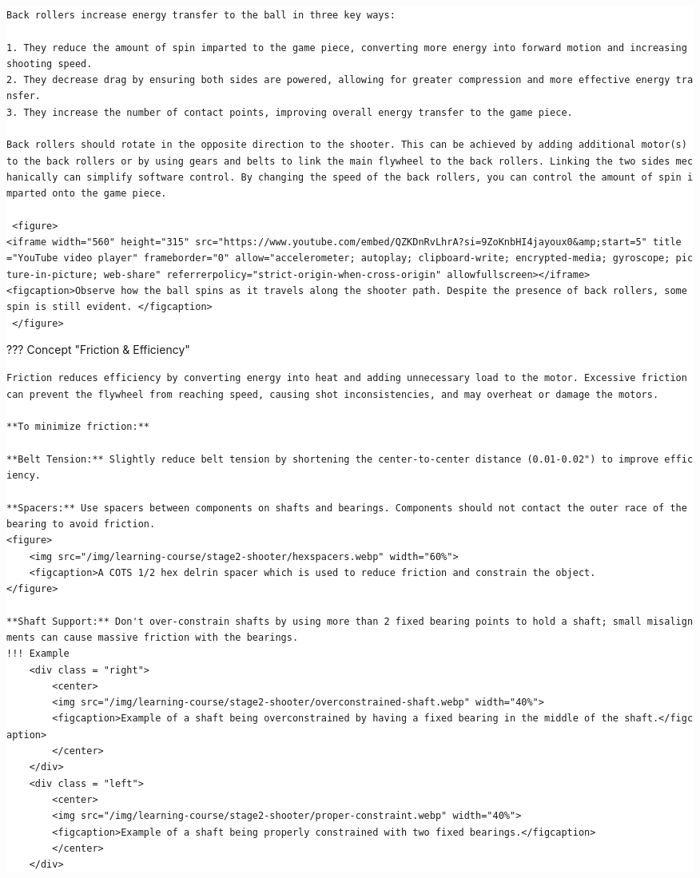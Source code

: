 
    Back rollers increase energy transfer to the ball in three key ways:

    1. They reduce the amount of spin imparted to the game piece, converting more energy into forward motion and increasing shooting speed.
    2. They decrease drag by ensuring both sides are powered, allowing for greater compression and more effective energy transfer.
    3. They increase the number of contact points, improving overall energy transfer to the game piece.

    Back rollers should rotate in the opposite direction to the shooter. This can be achieved by adding additional motor(s) to the back rollers or by using gears and belts to link the main flywheel to the back rollers. Linking the two sides mechanically can simplify software control. By changing the speed of the back rollers, you can control the amount of spin imparted onto the game piece.

     <figure>
    <iframe width="560" height="315" src="https://www.youtube.com/embed/QZKDnRvLhrA?si=9ZoKnbHI4jayoux0&amp;start=5" title="YouTube video player" frameborder="0" allow="accelerometer; autoplay; clipboard-write; encrypted-media; gyroscope; picture-in-picture; web-share" referrerpolicy="strict-origin-when-cross-origin" allowfullscreen></iframe>
    <figcaption>Observe how the ball spins as it travels along the shooter path. Despite the presence of back rollers, some spin is still evident. </figcaption>
     </figure>
        


??? Concept "Friction & Efficiency"

    Friction reduces efficiency by converting energy into heat and adding unnecessary load to the motor. Excessive friction can prevent the flywheel from reaching speed, causing shot inconsistencies, and may overheat or damage the motors.

    **To minimize friction:**

    **Belt Tension:** Slightly reduce belt tension by shortening the center-to-center distance (0.01-0.02") to improve efficiency.

    **Spacers:** Use spacers between components on shafts and bearings. Components should not contact the outer race of the bearing to avoid friction.
    <figure>
        <img src="/img/learning-course/stage2-shooter/hexspacers.webp" width="60%">
        <figcaption>A COTS 1/2 hex delrin spacer which is used to reduce friction and constrain the object.
    </figure>
    
    **Shaft Support:** Don't over-constrain shafts by using more than 2 fixed bearing points to hold a shaft; small misalignments can cause massive friction with the bearings.
    !!! Example
        <div class = "right">
            <center>
            <img src="/img/learning-course/stage2-shooter/overconstrained-shaft.webp" width="40%">
            <figcaption>Example of a shaft being overconstrained by having a fixed bearing in the middle of the shaft.</figcaption>
            </center>
        </div>
        <div class = "left">
            <center>
            <img src="/img/learning-course/stage2-shooter/proper-constraint.webp" width="40%">
            <figcaption>Example of a shaft being properly constrained with two fixed bearings.</figcaption>
            </center>
        </div>
        